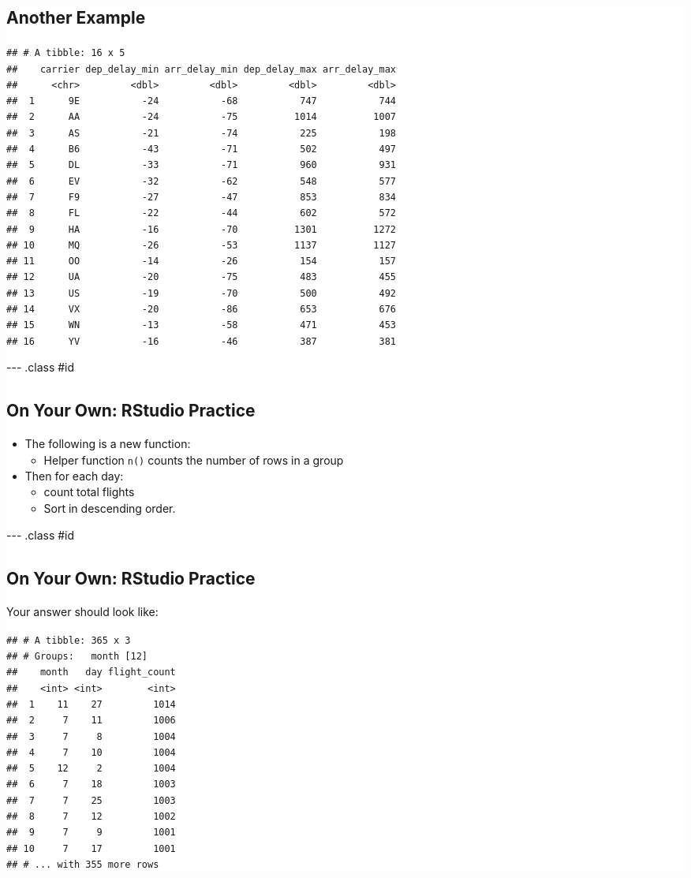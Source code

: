 ## Another Example




```
## # A tibble: 16 x 5
##    carrier dep_delay_min arr_delay_min dep_delay_max arr_delay_max
##      <chr>         <dbl>         <dbl>         <dbl>         <dbl>
##  1      9E           -24           -68           747           744
##  2      AA           -24           -75          1014          1007
##  3      AS           -21           -74           225           198
##  4      B6           -43           -71           502           497
##  5      DL           -33           -71           960           931
##  6      EV           -32           -62           548           577
##  7      F9           -27           -47           853           834
##  8      FL           -22           -44           602           572
##  9      HA           -16           -70          1301          1272
## 10      MQ           -26           -53          1137          1127
## 11      OO           -14           -26           154           157
## 12      UA           -20           -75           483           455
## 13      US           -19           -70           500           492
## 14      VX           -20           -86           653           676
## 15      WN           -13           -58           471           453
## 16      YV           -16           -46           387           381
```

--- .class #id

## On Your Own: RStudio Practice 

- The following is a new function:
  - Helper function `n()` counts the number of rows in a group
- Then for each day:
  - count total flights
  - Sort in descending order. 

--- .class #id

## On Your Own: RStudio Practice 

Your answer should look like:


```
## # A tibble: 365 x 3
## # Groups:   month [12]
##    month   day flight_count
##    <int> <int>        <int>
##  1    11    27         1014
##  2     7    11         1006
##  3     7     8         1004
##  4     7    10         1004
##  5    12     2         1004
##  6     7    18         1003
##  7     7    25         1003
##  8     7    12         1002
##  9     7     9         1001
## 10     7    17         1001
## # ... with 355 more rows
```

